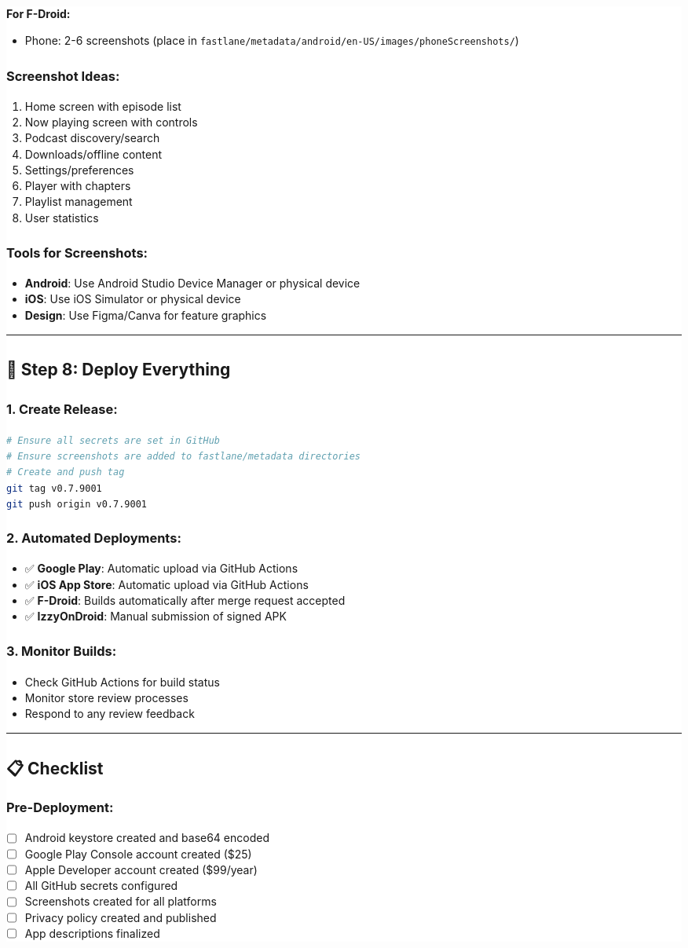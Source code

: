 **For F-Droid:**
- Phone: 2-6 screenshots (place in `fastlane/metadata/android/en-US/images/phoneScreenshots/`)

### **Screenshot Ideas:**
1. Home screen with episode list
2. Now playing screen with controls
3. Podcast discovery/search
4. Downloads/offline content
5. Settings/preferences
6. Player with chapters
7. Playlist management
8. User statistics

### **Tools for Screenshots:**
- **Android**: Use Android Studio Device Manager or physical device
- **iOS**: Use iOS Simulator or physical device
- **Design**: Use Figma/Canva for feature graphics

---

## 🚀 Step 8: Deploy Everything

### **1. Create Release**:
```bash
# Ensure all secrets are set in GitHub
# Ensure screenshots are added to fastlane/metadata directories
# Create and push tag
git tag v0.7.9001
git push origin v0.7.9001
```

### **2. Automated Deployments**:
- ✅ **Google Play**: Automatic upload via GitHub Actions
- ✅ **iOS App Store**: Automatic upload via GitHub Actions  
- ✅ **F-Droid**: Builds automatically after merge request accepted
- ✅ **IzzyOnDroid**: Manual submission of signed APK

### **3. Monitor Builds**:
- Check GitHub Actions for build status
- Monitor store review processes
- Respond to any review feedback

---

## 📋 Checklist

### **Pre-Deployment:**
- [ ] Android keystore created and base64 encoded
- [ ] Google Play Console account created ($25)
- [ ] Apple Developer account created ($99/year)
- [ ] All GitHub secrets configured
- [ ] Screenshots created for all platforms
- [ ] Privacy policy created and published
- [ ] App descriptions finalized
